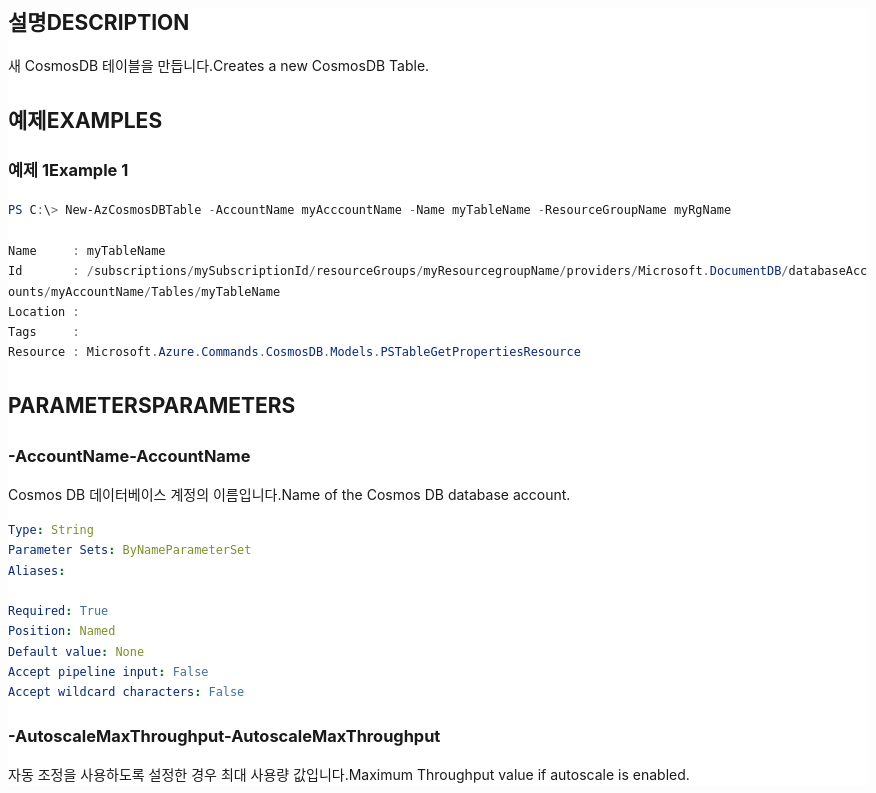 ## <span data-ttu-id="37cf7-107">설명</span><span class="sxs-lookup"><span data-stu-id="37cf7-107">DESCRIPTION</span></span>
<span data-ttu-id="37cf7-108">새 CosmosDB 테이블을 만듭니다.</span><span class="sxs-lookup"><span data-stu-id="37cf7-108">Creates a new CosmosDB Table.</span></span>

## <span data-ttu-id="37cf7-109">예제</span><span class="sxs-lookup"><span data-stu-id="37cf7-109">EXAMPLES</span></span>

### <span data-ttu-id="37cf7-110">예제 1</span><span class="sxs-lookup"><span data-stu-id="37cf7-110">Example 1</span></span>
```powershell
PS C:\> New-AzCosmosDBTable -AccountName myAcccountName -Name myTableName -ResourceGroupName myRgName

Name     : myTableName
Id       : /subscriptions/mySubscriptionId/resourceGroups/myResourcegroupName/providers/Microsoft.DocumentDB/databaseAccounts/myAccountName/Tables/myTableName
Location :
Tags     :
Resource : Microsoft.Azure.Commands.CosmosDB.Models.PSTableGetPropertiesResource
```

## <span data-ttu-id="37cf7-111">PARAMETERS</span><span class="sxs-lookup"><span data-stu-id="37cf7-111">PARAMETERS</span></span>

### <span data-ttu-id="37cf7-112">-AccountName</span><span class="sxs-lookup"><span data-stu-id="37cf7-112">-AccountName</span></span>
<span data-ttu-id="37cf7-113">Cosmos DB 데이터베이스 계정의 이름입니다.</span><span class="sxs-lookup"><span data-stu-id="37cf7-113">Name of the Cosmos DB database account.</span></span>

```yaml
Type: String
Parameter Sets: ByNameParameterSet
Aliases:

Required: True
Position: Named
Default value: None
Accept pipeline input: False
Accept wildcard characters: False
```

### <span data-ttu-id="37cf7-114">-AutoscaleMaxThroughput</span><span class="sxs-lookup"><span data-stu-id="37cf7-114">-AutoscaleMaxThroughput</span></span>
<span data-ttu-id="37cf7-115">자동 조정을 사용하도록 설정한 경우 최대 사용량 값입니다.</span><span class="sxs-lookup"><span data-stu-id="37cf7-115">Maximum Throughput value if autoscale is enabled.</span></span>
